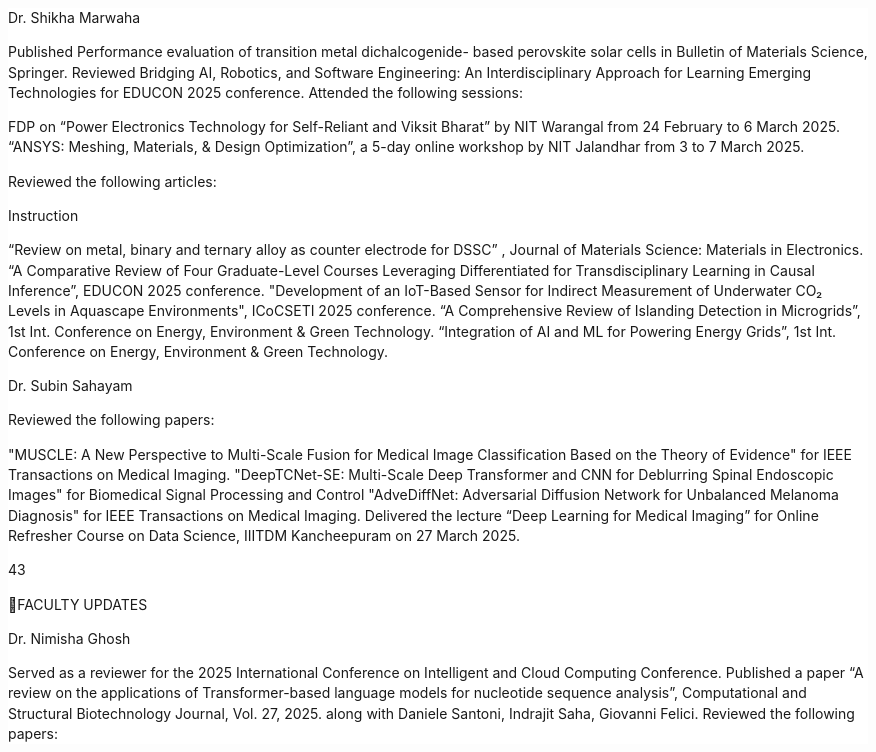 Dr. Shikha Marwaha

Published Performance evaluation of transition metal dichalcogenide-
based perovskite solar cells in Bulletin of Materials Science, Springer.
Reviewed  Bridging  AI,  Robotics,  and  Software  Engineering:  An
Interdisciplinary  Approach  for  Learning  Emerging  Technologies  for
EDUCON 2025 conference.
Attended the following sessions:

FDP on “Power Electronics Technology for Self-Reliant and Viksit
Bharat” by NIT Warangal from 24 February to 6 March 2025.
“ANSYS:  Meshing,  Materials,  &  Design  Optimization”,  a  5-day
online workshop by NIT Jalandhar from 3 to 7 March 2025.

Reviewed the following articles:

Instruction

“Review  on  metal,  binary  and  ternary  alloy  as  counter  electrode
for DSSC” , Journal of Materials Science: Materials in Electronics.
“A  Comparative  Review  of  Four  Graduate-Level  Courses
Leveraging  Differentiated
for  Transdisciplinary
Learning in Causal Inference”, EDUCON 2025 conference.
"Development  of  an  IoT-Based  Sensor  for  Indirect  Measurement
of  Underwater  CO₂  Levels
in  Aquascape  Environments",
ICoCSETI 2025 conference.
“A Comprehensive Review of Islanding Detection in Microgrids”,
1st Int. Conference on Energy, Environment & Green Technology.
“Integration  of  AI  and  ML  for  Powering  Energy  Grids”,  1st  Int.
Conference on Energy, Environment & Green Technology.

Dr. Subin Sahayam

Reviewed the following papers:

"MUSCLE:  A  New  Perspective  to  Multi-Scale  Fusion  for  Medical
Image  Classification  Based  on  the  Theory  of  Evidence"  for  IEEE
Transactions on Medical Imaging.
"DeepTCNet-SE:  Multi-Scale  Deep  Transformer  and  CNN  for
Deblurring  Spinal  Endoscopic  Images"  for  Biomedical  Signal
Processing and Control
"AdveDiffNet:  Adversarial  Diffusion  Network  for  Unbalanced
Melanoma Diagnosis" for IEEE Transactions on Medical Imaging.
Delivered the lecture “Deep Learning for Medical Imaging” for Online
Refresher  Course  on  Data  Science,  IIITDM  Kancheepuram  on  27
March 2025.

43

FACULTY UPDATES

Dr. Nimisha Ghosh

Served  as  a  reviewer  for  the  2025  International  Conference  on
Intelligent and Cloud Computing Conference.
Published a paper “A review on the applications of Transformer-based
language  models  for  nucleotide  sequence  analysis”,  Computational
and  Structural  Biotechnology  Journal,  Vol.  27,  2025.  along  with
Daniele Santoni, Indrajit Saha, Giovanni Felici.
Reviewed the following papers:
